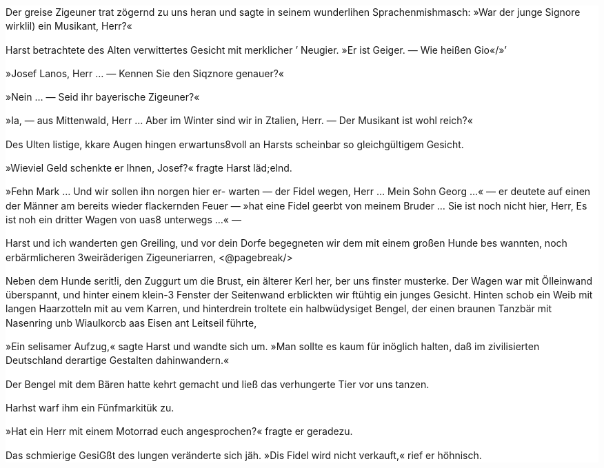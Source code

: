 
Der greise Zigeuner trat zögernd zu uns heran und
sagte in seinem wunderlihen Sprachenmishmasch: »War der
junge Signore wirklil) ein Musikant, Herr?«

Harst betrachtete des Alten verwittertes Gesicht mit
merklicher ’ Neugier. »Er ist Geiger. — Wie heißen Gio«/»’

»Josef Lanos, Herr … — Kennen Sie den Siqznore
genauer?«

»Nein … — Seid ihr bayerische Zigeuner?«

»Ia, — aus Mittenwald, Herr … Aber im Winter
sind wir in Ztalien, Herr. — Der Musikant ist wohl reich?«

Des Ulten listige, kkare Augen hingen erwartuns8voll
an Harsts scheinbar so gleichgültigem Gesicht.

»Wieviel Geld schenkte er Ihnen, Josef?« fragte Harst
läd;elnd.

»Fehn Mark … Und wir sollen ihn norgen hier er-
warten — der Fidel wegen, Herr … Mein Sohn Georg …«
— er deutete auf einen der Männer am bereits wieder
flackernden Feuer — »hat eine Fidel geerbt von meinem
Bruder … Sie ist noch nicht hier, Herr, Es ist noh ein
dritter Wagen von uas8 unterwegs …« —

Harst und ich wanderten gen Greiling, und vor dein
Dorfe begegneten wir dem mit einem großen Hunde bes
wannten, noch erbärmlicheren 3weiräderigen Zigeuneriarren,
<@pagebreak/>

Neben dem Hunde serit!i, den Zuggurt um die Brust, ein
älterer Kerl her, ber uns finster musterke. Der Wagen war
mit Ölleinwand überspannt, und hinter einem klein-3 Fenster
der Seitenwand erblickten wir ftühtig ein junges Gesicht.
Hinten schob ein Weib mit langen Haarzotteln mit au vem
Karren, und hinterdrein troltete ein halbwüdysiget Bengel,
der einen braunen Tanzbär mit Nasenring unb Wiaulkorcb
aas Eisen ant Leitseil führte,

»Ein selisamer Aufzug,« sagte Harst und wandte sich um.
»Man sollte es kaum für inöglich halten, daß im zivilisierten
Deutschland derartige Gestalten dahinwandern.«

Der Bengel mit dem Bären hatte kehrt gemacht und
ließ das verhungerte Tier vor uns tanzen.

Harhst warf ihm ein Fünfmarkitük zu.

»Hat ein Herr mit einem Motorrad euch angesprochen?«
fragte er geradezu.

Das schmierige GesiGßt des Iungen veränderte sich jäh.
»Dis Fidel wird nicht verkauft,« rief er höhnisch.
